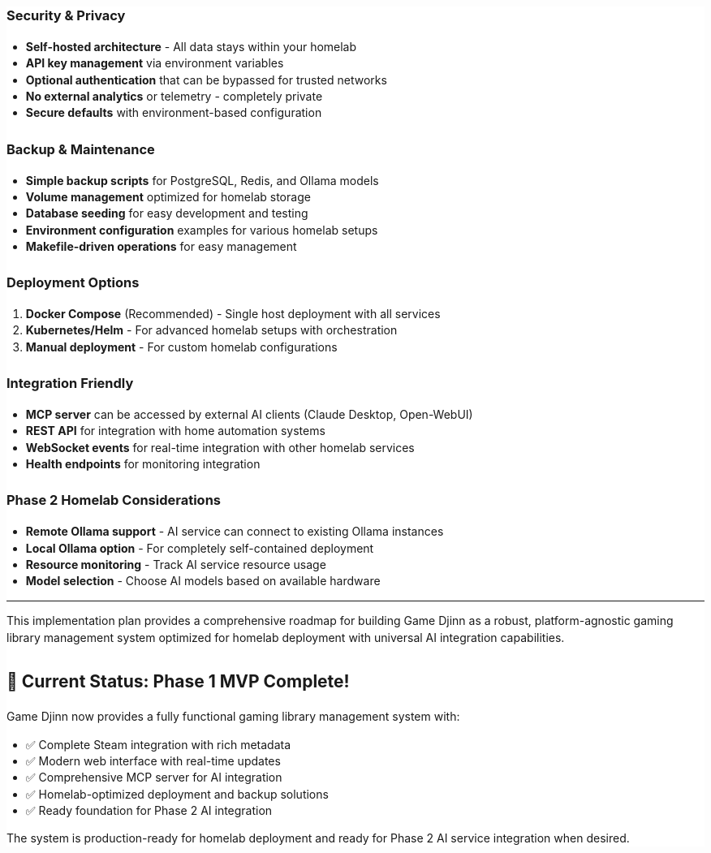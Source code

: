 ### Security & Privacy
- **Self-hosted architecture** - All data stays within your homelab
- **API key management** via environment variables
- **Optional authentication** that can be bypassed for trusted networks
- **No external analytics** or telemetry - completely private
- **Secure defaults** with environment-based configuration

### Backup & Maintenance
- **Simple backup scripts** for PostgreSQL, Redis, and Ollama models
- **Volume management** optimized for homelab storage
- **Database seeding** for easy development and testing
- **Environment configuration** examples for various homelab setups
- **Makefile-driven operations** for easy management

### Deployment Options
1. **Docker Compose** (Recommended) - Single host deployment with all services
2. **Kubernetes/Helm** - For advanced homelab setups with orchestration
3. **Manual deployment** - For custom homelab configurations

### Integration Friendly
- **MCP server** can be accessed by external AI clients (Claude Desktop, Open-WebUI)
- **REST API** for integration with home automation systems
- **WebSocket events** for real-time integration with other homelab services
- **Health endpoints** for monitoring integration

### Phase 2 Homelab Considerations
- **Remote Ollama support** - AI service can connect to existing Ollama instances
- **Local Ollama option** - For completely self-contained deployment
- **Resource monitoring** - Track AI service resource usage
- **Model selection** - Choose AI models based on available hardware

---

This implementation plan provides a comprehensive roadmap for building Game Djinn as a robust, platform-agnostic gaming library management system optimized for homelab deployment with universal AI integration capabilities.

## 🎉 Current Status: Phase 1 MVP Complete!

Game Djinn now provides a fully functional gaming library management system with:
- ✅ Complete Steam integration with rich metadata
- ✅ Modern web interface with real-time updates
- ✅ Comprehensive MCP server for AI integration
- ✅ Homelab-optimized deployment and backup solutions
- ✅ Ready foundation for Phase 2 AI integration

The system is production-ready for homelab deployment and ready for Phase 2 AI service integration when desired.
